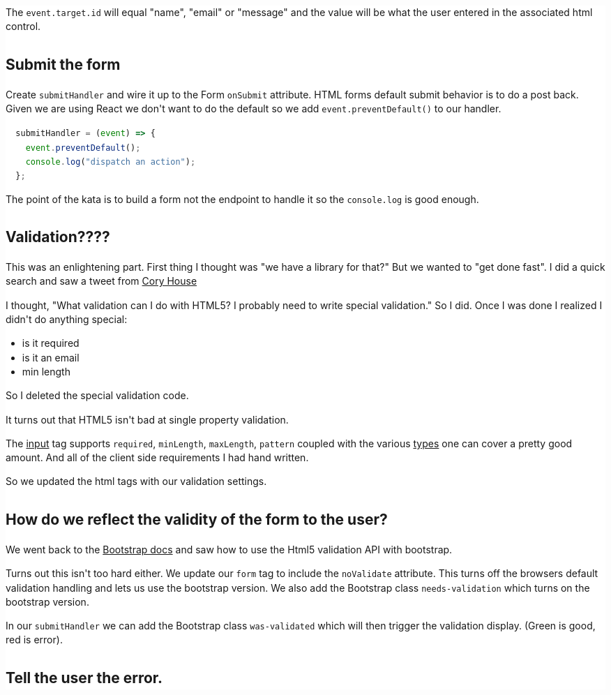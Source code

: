 The `event.target.id` will equal "name", "email" or "message" and the value will be what the user entered in the associated html control.

## Submit the form

Create `submitHandler` and wire it up to the Form `onSubmit` attribute.
HTML forms default submit behavior is to do a post back.  Given we are using React we don't want to do the default so we add `event.preventDefault()` to our handler. 

```javascript
  submitHandler = (event) => {
    event.preventDefault();
    console.log("dispatch an action");
  };
```

The point of the kata is to build a form not the endpoint to handle it so the `console.log` is good enough.

## Validation????

This was an enlightening part. First thing I thought was "we have a library for that?" 
But we wanted to "get done fast". I did a quick search and saw a tweet from
[Cory House](https://twitter.com/housecor/status/1057288946261131264)

I thought, "What validation can I do with HTML5? I probably need to write special validation." So I did. Once I was done I realized I didn't do anything special:

* is it required
* is it an email
* min length
  
So I deleted the special validation code.

It turns out that HTML5 isn't bad at single property validation.

The [input](https://www.w3schools.com/tags/tag_input.asp) tag supports `required`, `minLength`, `maxLength`, `pattern` coupled with the various [types](https://www.w3schools.com/html/html_form_input_types.asp) one can cover a pretty good amount. And all of the client side requirements I had hand written.

So we updated the html tags with our validation settings.

## How do we reflect the validity of the form to the user?

We went back to the [Bootstrap docs](https://getbootstrap.com/docs/4.0/components/forms/#validation) and saw how to use the Html5 validation API with bootstrap.

Turns out this isn't too hard either. We update our `form` tag to include the `noValidate` attribute.  This turns off the browsers default validation handling and lets us use the bootstrap version.  We also add the Bootstrap class `needs-validation` which turns on the bootstrap version.

In our `submitHandler` we can add the Bootstrap class `was-validated` which will then trigger the validation display.  (Green is good, red is error).

## Tell the user the error.
